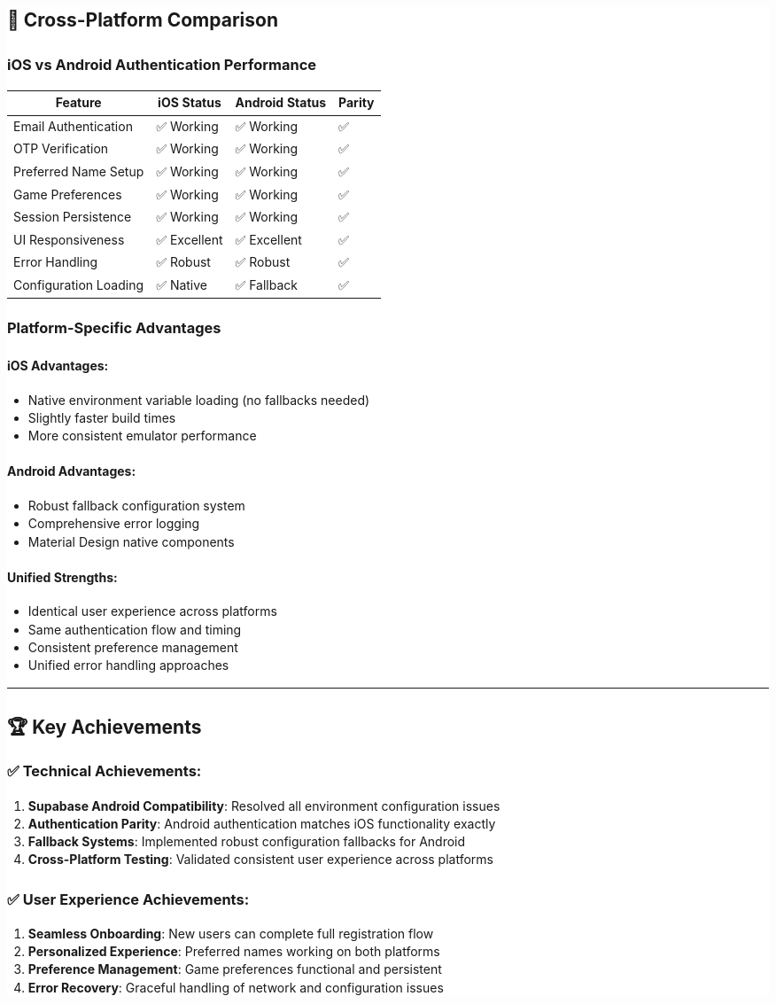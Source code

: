 
## 🔄 **Cross-Platform Comparison**

### **iOS vs Android Authentication Performance**

| Feature | iOS Status | Android Status | Parity |
|---------|------------|----------------|--------|
| Email Authentication | ✅ Working | ✅ Working | ✅ |
| OTP Verification | ✅ Working | ✅ Working | ✅ |
| Preferred Name Setup | ✅ Working | ✅ Working | ✅ |
| Game Preferences | ✅ Working | ✅ Working | ✅ |
| Session Persistence | ✅ Working | ✅ Working | ✅ |
| UI Responsiveness | ✅ Excellent | ✅ Excellent | ✅ |
| Error Handling | ✅ Robust | ✅ Robust | ✅ |
| Configuration Loading | ✅ Native | ✅ Fallback | ✅ |

### **Platform-Specific Advantages**

#### **iOS Advantages:**
- Native environment variable loading (no fallbacks needed)
- Slightly faster build times
- More consistent emulator performance

#### **Android Advantages:**
- Robust fallback configuration system
- Comprehensive error logging
- Material Design native components

#### **Unified Strengths:**
- Identical user experience across platforms
- Same authentication flow and timing
- Consistent preference management
- Unified error handling approaches

---

## 🏆 **Key Achievements**

### **✅ Technical Achievements:**
1. **Supabase Android Compatibility**: Resolved all environment configuration issues
2. **Authentication Parity**: Android authentication matches iOS functionality exactly
3. **Fallback Systems**: Implemented robust configuration fallbacks for Android
4. **Cross-Platform Testing**: Validated consistent user experience across platforms

### **✅ User Experience Achievements:**
1. **Seamless Onboarding**: New users can complete full registration flow
2. **Personalized Experience**: Preferred names working on both platforms
3. **Preference Management**: Game preferences functional and persistent
4. **Error Recovery**: Graceful handling of network and configuration issues

